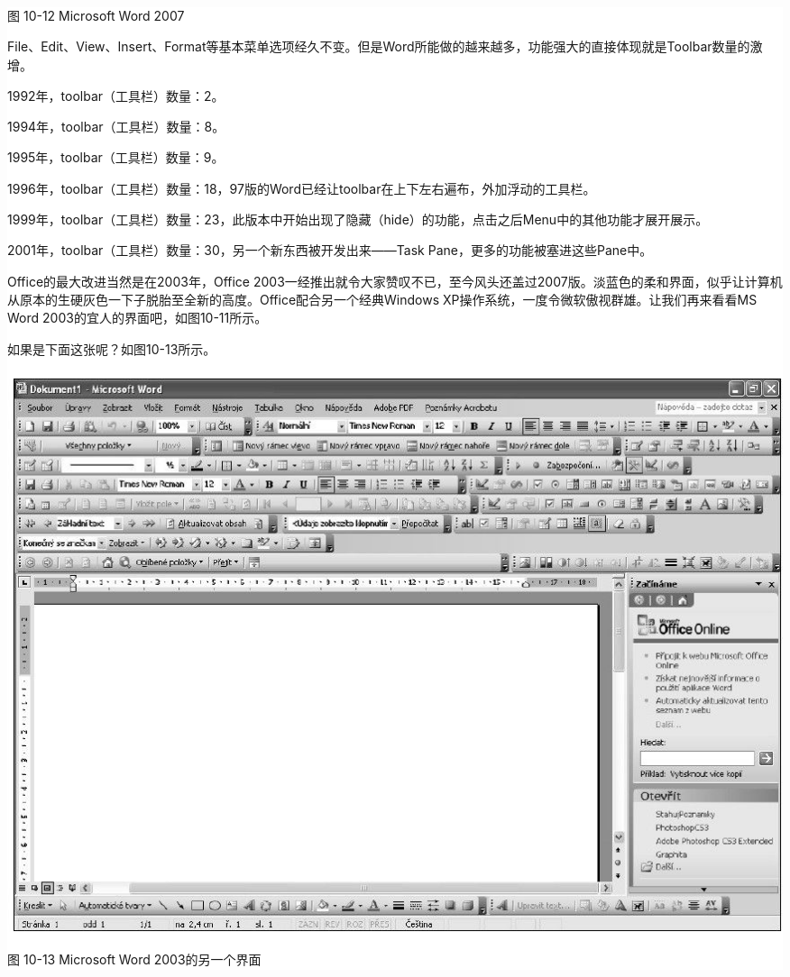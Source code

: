 图 10-12 Microsoft Word 2007 

File、Edit、View、Insert、Format等基本菜单选项经久不变。但是Word所能做的越来越多，功能强大的直接体现就是Toolbar数量的激增。

1992年，toolbar（工具栏）数量：2。

1994年，toolbar（工具栏）数量：8。

1995年，toolbar（工具栏）数量：9。

1996年，toolbar（工具栏）数量：18，97版的Word已经让toolbar在上下左右遍布，外加浮动的工具栏。

1999年，toolbar（工具栏）数量：23，此版本中开始出现了隐藏（hide）的功能，点击之后Menu中的其他功能才展开展示。

2001年，toolbar（工具栏）数量：30，另一个新东西被开发出来——Task Pane，更多的功能被塞进这些Pane中。

Office的最大改进当然是在2003年，Office 2003一经推出就令大家赞叹不已，至今风头还盖过2007版。淡蓝色的柔和界面，似乎让计算机从原本的生硬灰色一下子脱胎至全新的高度。Office配合另一个经典Windows XP操作系统，一度令微软傲视群雄。让我们再来看看MS Word 2003的宜人的界面吧，如图10-11所示。

如果是下面这张呢？如图10-13所示。

![](images/image01425.jpeg)

图 10-13 Microsoft Word 2003的另一个界面 
